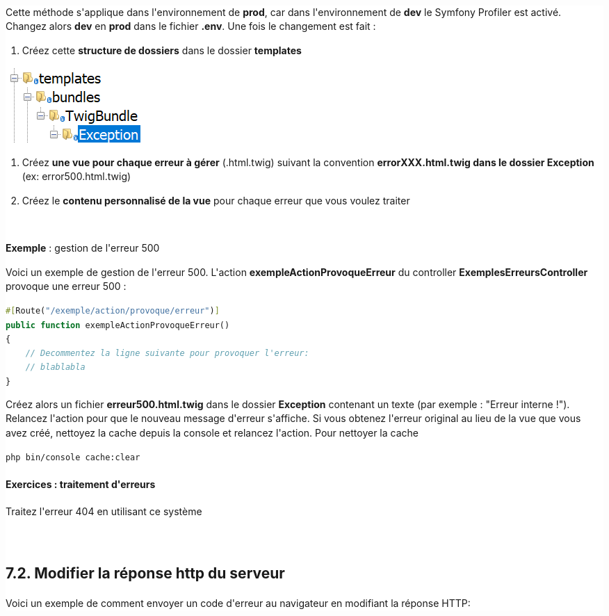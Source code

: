 Cette méthode s'applique dans l'environnement de **prod**, car dans l'environnement de **dev** le Symfony Profiler est activé. Changez alors **dev** en **prod** dans le fichier **.env**. Une fois le changement est fait :

1.  Créez cette **structure de dossiers** dans le dossier **templates**


![](./images/i003.png)


1.  Créez **une vue pour chaque erreur à gérer** (.html.twig) suivant la convention **errorXXX.html.twig dans le dossier Exception** (ex: error500.html.twig)

2.  Créez le **contenu personnalisé de la vue** pour chaque erreur que
    vous voulez traiter

<br>

**Exemple** : gestion de l'erreur 500

Voici un exemple de gestion de l'erreur 500. L'action **exempleActionProvoqueErreur** du controller **ExemplesErreursController** provoque une erreur 500 :

```php
#[Route("/exemple/action/provoque/erreur")]
public function exempleActionProvoqueErreur()
{
    // Decommentez la ligne suivante pour provoquer l'erreur:
    // blablabla   
}
```



Créez alors un fichier **erreur500.html.twig** dans le dossier
**Exception** contenant un texte (par exemple : "Erreur interne !"). Relancez l'action pour que le nouveau message d'erreur s'affiche. Si vous obtenez l'erreur original au lieu de la vue que vous avez créé, nettoyez la cache depuis la console et relancez l'action. Pour nettoyer la cache

```console
php bin/console cache:clear
```

#### Exercices : traitement d'erreurs

Traitez l'erreur 404 en utilisant ce système

<br>

## 7.2. Modifier la réponse http du serveur

Voici un exemple de comment envoyer un code d'erreur au navigateur en modifiant la réponse HTTP: 
